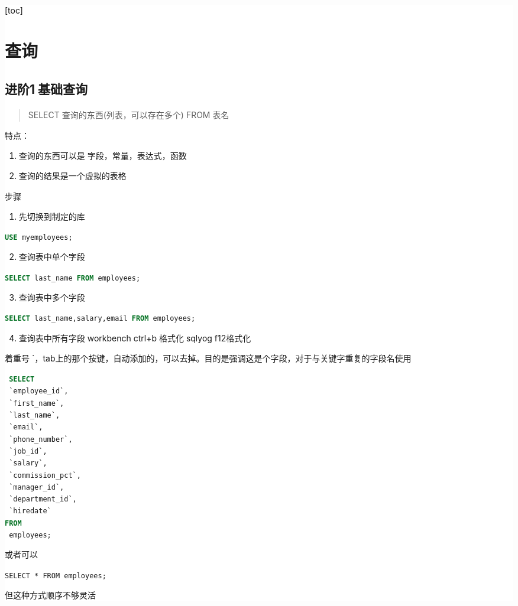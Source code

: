 [toc]

# 查询

## 进阶1 基础查询

> SELECT 查询的东西(列表，可以存在多个)
> FROM 表名

特点：

1. 查询的东西可以是 字段，常量，表达式，函数

2. 查询的结果是一个虚拟的表格

步骤

1. 先切换到制定的库
```sql
USE myemployees;
```
2. 查询表中单个字段
```sql
SELECT last_name FROM employees;
```
3. 查询表中多个字段
```sql
SELECT last_name,salary,email FROM employees;
```

4. 查询表中所有字段
workbench ctrl+b 格式化 sqlyog f12格式化

着重号 \`，tab上的那个按键，自动添加的，可以去掉。目的是强调这是个字段，对于与关键字重复的字段名使用

```sql
 SELECT
 `employee_id`,
 `first_name`,
 `last_name`,
 `email`,
 `phone_number`,
 `job_id`,
 `salary`,
 `commission_pct`,
 `manager_id`,
 `department_id`,
 `hiredate`
FROM
 employees;
```

或者可以

```
SELECT * FROM employees; 
```
但这种方式顺序不够灵活
